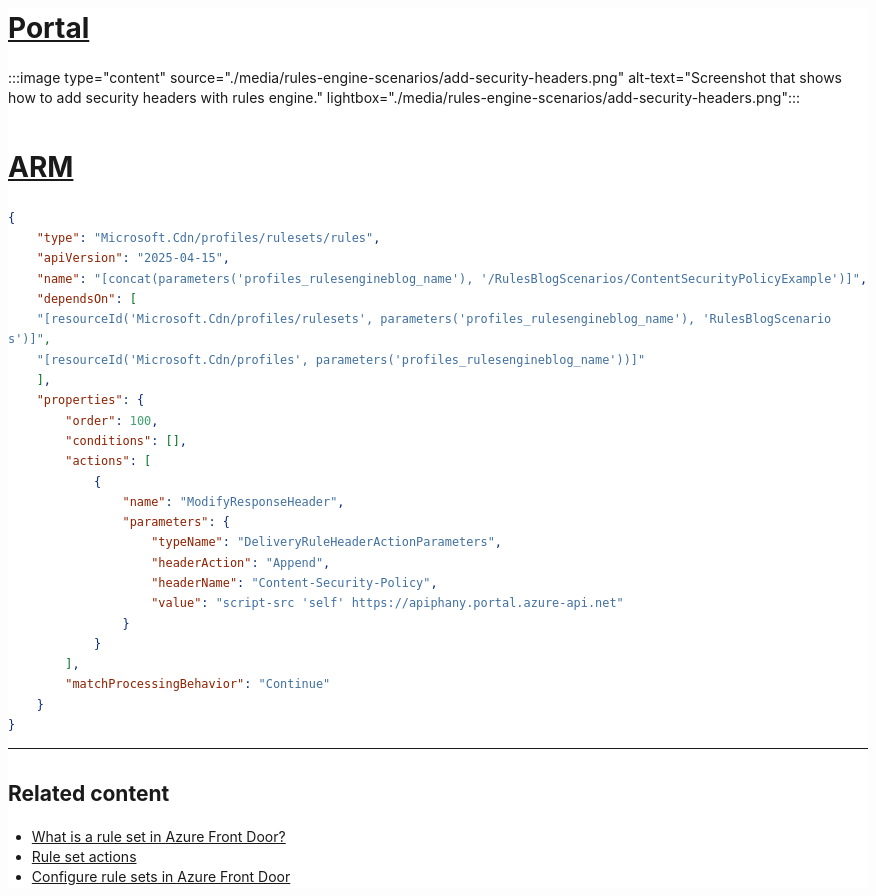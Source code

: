 # [**Portal**](#tab/portal)

:::image type="content" source="./media/rules-engine-scenarios/add-security-headers.png" alt-text="Screenshot that shows how to add security headers with rules engine." lightbox="./media/rules-engine-scenarios/add-security-headers.png":::

# [**ARM**](#tab/arm)

```json
{
    "type": "Microsoft.Cdn/profiles/rulesets/rules",
    "apiVersion": "2025-04-15",
    "name": "[concat(parameters('profiles_rulesengineblog_name'), '/RulesBlogScenarios/ContentSecurityPolicyExample')]",
    "dependsOn": [
    "[resourceId('Microsoft.Cdn/profiles/rulesets', parameters('profiles_rulesengineblog_name'), 'RulesBlogScenarios')]",
    "[resourceId('Microsoft.Cdn/profiles', parameters('profiles_rulesengineblog_name'))]"
    ],
    "properties": {
        "order": 100,
        "conditions": [],
        "actions": [
            {
                "name": "ModifyResponseHeader",
                "parameters": {
                    "typeName": "DeliveryRuleHeaderActionParameters",
                    "headerAction": "Append",
                    "headerName": "Content-Security-Policy",
                    "value": "script-src 'self' https://apiphany.portal.azure-api.net"
                }
            }
        ],
        "matchProcessingBehavior": "Continue"
    }
}
```

---

## Related content

- [What is a rule set in Azure Front Door?](/azure/frontdoor/front-door-rules-engine)
- [Rule set actions](/azure/frontdoor/front-door-rules-engine-actions)
- [Configure rule sets in Azure Front Door](/azure/frontdoor/standard-premium/how-to-configure-rule-set)
